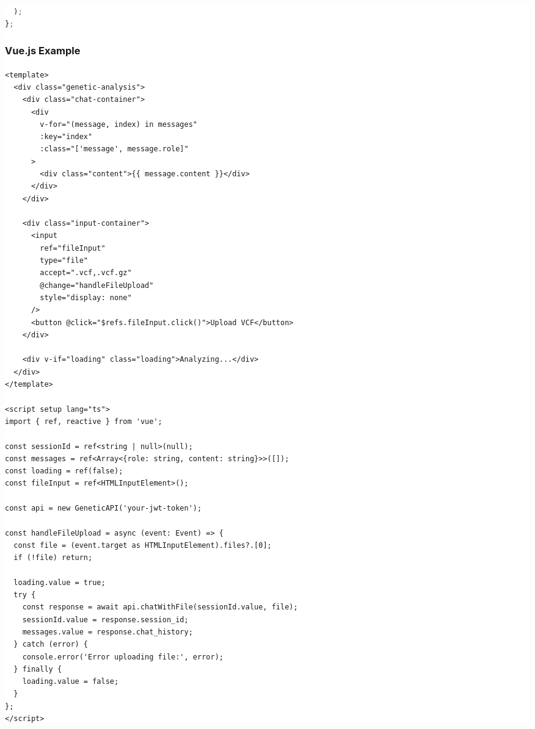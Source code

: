 ```typescript
  );
};
```

### Vue.js Example

```vue
<template>
  <div class="genetic-analysis">
    <div class="chat-container">
      <div
        v-for="(message, index) in messages"
        :key="index"
        :class="['message', message.role]"
      >
        <div class="content">{{ message.content }}</div>
      </div>
    </div>
    
    <div class="input-container">
      <input
        ref="fileInput"
        type="file"
        accept=".vcf,.vcf.gz"
        @change="handleFileUpload"
        style="display: none"
      />
      <button @click="$refs.fileInput.click()">Upload VCF</button>
    </div>
    
    <div v-if="loading" class="loading">Analyzing...</div>
  </div>
</template>

<script setup lang="ts">
import { ref, reactive } from 'vue';

const sessionId = ref<string | null>(null);
const messages = ref<Array<{role: string, content: string}>>([]);
const loading = ref(false);
const fileInput = ref<HTMLInputElement>();

const api = new GeneticAPI('your-jwt-token');

const handleFileUpload = async (event: Event) => {
  const file = (event.target as HTMLInputElement).files?.[0];
  if (!file) return;
  
  loading.value = true;
  try {
    const response = await api.chatWithFile(sessionId.value, file);
    sessionId.value = response.session_id;
    messages.value = response.chat_history;
  } catch (error) {
    console.error('Error uploading file:', error);
  } finally {
    loading.value = false;
  }
};
</script>
```
